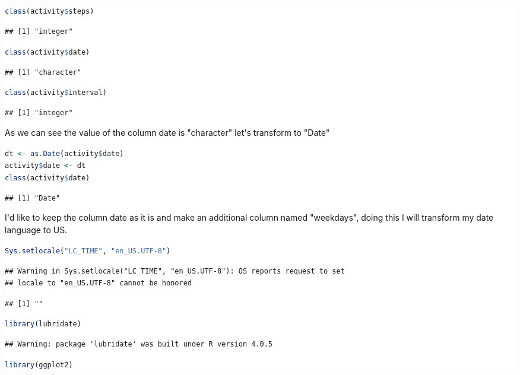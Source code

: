 
```r
class(activity$steps)
```

```
## [1] "integer"
```

```r
class(activity$date)
```

```
## [1] "character"
```

```r
class(activity$interval)
```

```
## [1] "integer"
```

As we can see the value of the column date is "character" let's transform to "Date"


```r
dt <- as.Date(activity$date)
activity$date <- dt
class(activity$date)
```

```
## [1] "Date"
```

I'd like to keep the column date as it is and make an additional column named "weekdays", doing this I will transform my date language to US.


```r
Sys.setlocale("LC_TIME", "en_US.UTF-8")
```

```
## Warning in Sys.setlocale("LC_TIME", "en_US.UTF-8"): OS reports request to set
## locale to "en_US.UTF-8" cannot be honored
```

```
## [1] ""
```

```r
library(lubridate)
```

```
## Warning: package 'lubridate' was built under R version 4.0.5
```

```r
library(ggplot2)
```
